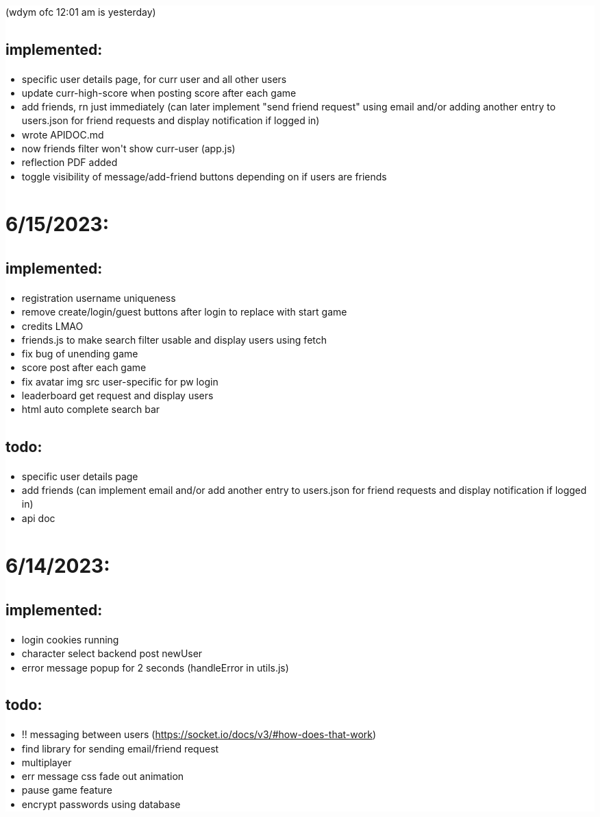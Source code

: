 (wdym ofc 12:01 am is yesterday)

## implemented:

-   specific user details page, for curr user and all other users
-   update curr-high-score when posting score after each game
-   add friends, rn just immediately (can later implement "send friend request" using email and/or adding another entry to users.json for friend requests and display notification if logged in)
-   wrote APIDOC.md
-   now friends filter won't show curr-user (app.js)
-   reflection PDF added
-   toggle visibility of message/add-friend buttons depending on if users are friends

# 6/15/2023:

## implemented:

-   registration username uniqueness
-   remove create/login/guest buttons after login to replace with start game
-   credits LMAO
-   friends.js to make search filter usable and display users using fetch
-   fix bug of unending game
-   score post after each game
-   fix avatar img src user-specific for pw login
-   leaderboard get request and display users
-   html auto complete search bar

## todo:

-   specific user details page
-   add friends (can implement email and/or add another entry to users.json for friend requests and display notification if logged in)
-   api doc

# 6/14/2023:

## implemented:

-   login cookies running
-   character select backend post newUser
-   error message popup for 2 seconds (handleError in utils.js)

## todo:

-   !! messaging between users (https://socket.io/docs/v3/#how-does-that-work)
-   find library for sending email/friend request
-   multiplayer
-   err message css fade out animation
-   pause game feature
-   encrypt passwords using database
